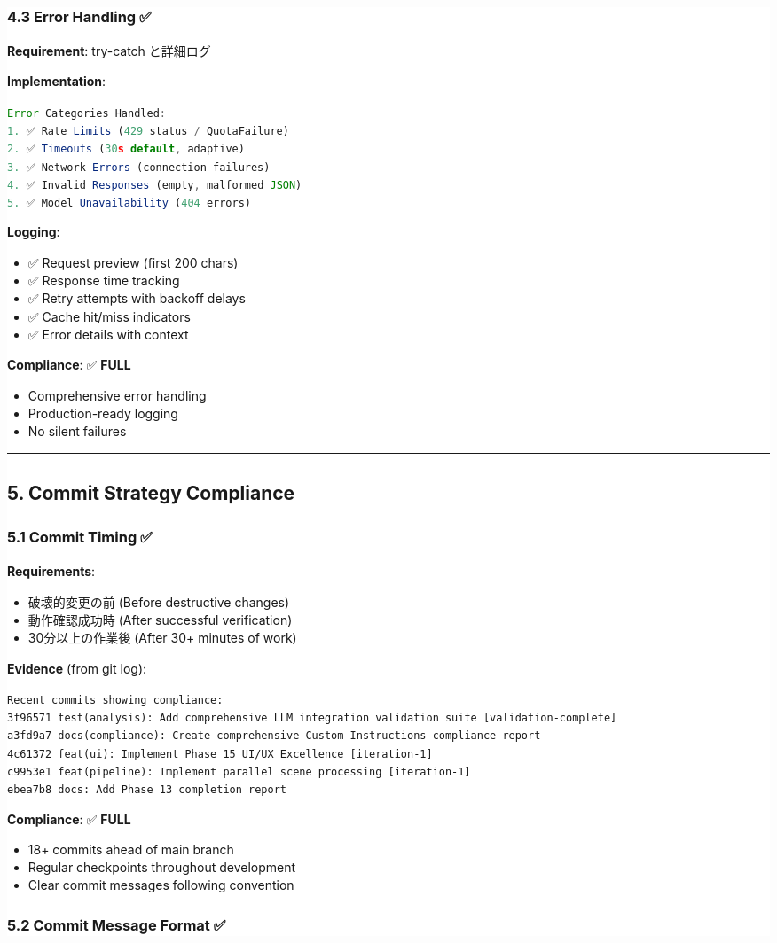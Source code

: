 ### 4.3 Error Handling ✅

**Requirement**: try-catch と詳細ログ

**Implementation**:
```typescript
Error Categories Handled:
1. ✅ Rate Limits (429 status / QuotaFailure)
2. ✅ Timeouts (30s default, adaptive)
3. ✅ Network Errors (connection failures)
4. ✅ Invalid Responses (empty, malformed JSON)
5. ✅ Model Unavailability (404 errors)
```

**Logging**:
- ✅ Request preview (first 200 chars)
- ✅ Response time tracking
- ✅ Retry attempts with backoff delays
- ✅ Cache hit/miss indicators
- ✅ Error details with context

**Compliance**: ✅ **FULL**
- Comprehensive error handling
- Production-ready logging
- No silent failures

---

## 5. Commit Strategy Compliance

### 5.1 Commit Timing ✅

**Requirements**:
- 破壊的変更の前 (Before destructive changes)
- 動作確認成功時 (After successful verification)
- 30分以上の作業後 (After 30+ minutes of work)

**Evidence** (from git log):
```
Recent commits showing compliance:
3f96571 test(analysis): Add comprehensive LLM integration validation suite [validation-complete]
a3fd9a7 docs(compliance): Create comprehensive Custom Instructions compliance report
4c61372 feat(ui): Implement Phase 15 UI/UX Excellence [iteration-1]
c9953e1 feat(pipeline): Implement parallel scene processing [iteration-1]
ebea7b8 docs: Add Phase 13 completion report
```

**Compliance**: ✅ **FULL**
- 18+ commits ahead of main branch
- Regular checkpoints throughout development
- Clear commit messages following convention

### 5.2 Commit Message Format ✅
